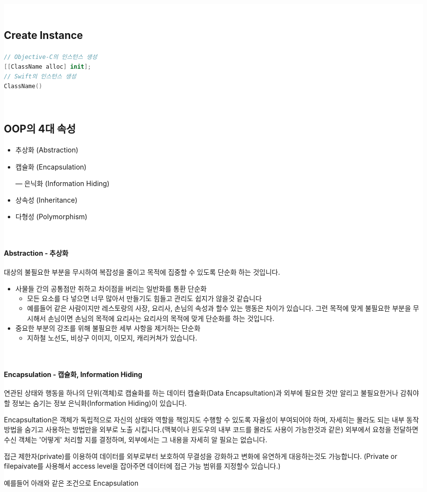 

<br>

## Create Instance

```swift
// Objective-C의 인스턴스 생성
[[ClassName alloc] init];
// Swift의 인스턴스 생성
ClassName()
```





<br>

## OOP의 4대 속성

- 추상화 (Abstraction)

- 캡슐화 (Encapsulation)

  — 은닉화 (Information Hiding)

- 상속성 (Inheritance)

- 다형성 (Polymorphism)



<br>

####  Abstraction - 추상화

대상의 불필요한 부분을 무시하여 복잡성을 줄이고 목적에 집중할 수 있도록 단순화 하는 것입니다.

- 사물들 간의 공통점만 취하고 차이점을 버리는 일반화를 통환 단순화
  - 모든 요소를 다 넣으면 너무 많아서 만들기도 힘들고 관리도 쉽지가 않을것 같습니다
  - 예를들어 같은 사람이지만 레스토랑의 사장, 요리사, 손님의 속성과 할수 있는 행동은 차이가 있습니다. 그런 목적에 맞게 불필요한 부분을 무시해서 손님이면 손님의 목적에 요리사는 요리사의 목적에 맞게 단순화를 하는 것입니다.
- 중요한 부분의 강조를 위해 불필요한 세부 사항을 제거하는 단순화
  - 지하철 노선도, 비상구 이미지, 이모지, 캐리커쳐가 있습니다.

<br>

#### Encapsulation - 캡슐화, Information Hiding

연관된 상태와 행동을 하나의 단위(객체)로 캡슐화를 하는 데이터 캡슐화(Data Encapsultation)과 외부에 필요한 것만 알리고 불필요한거나 감춰야 할 정보는 숨기는 정보 은닉화(Information Hiding)이 있습니다.

Encapsultation은 객체가 독립적으로 자신의 상태와 역할을 책임지도 수행할 수 있도록 자율성이 부여되어야 하며, 자세히는 몰라도 되는 내부 동작방법을 숨기고 사용하는 방법만을 외부로 노출 시킵니다.(맥북이나 윈도우의 내부 코드를 몰라도 사용이 가능한것과 같은) 외부에서 요청을 전달하면 수신 객체는 '어떻게' 처리할 지를 결정하며, 외부에서는 그 내용을 자세히 알 필요는 없습니다.

접근 제한자(private)를 이용하여 데이터를 외부로부터 보호하여 무결성을 강화하고 변화에 유연하게 대응하는것도 가능합니다. (Private or filepaivate를 사용해서 access level을 잡아주면 데이터에 접근 가능 범위를 지정할수 있습니다.)

예를들어 아래와 같은 조건으로 Encapsulation
